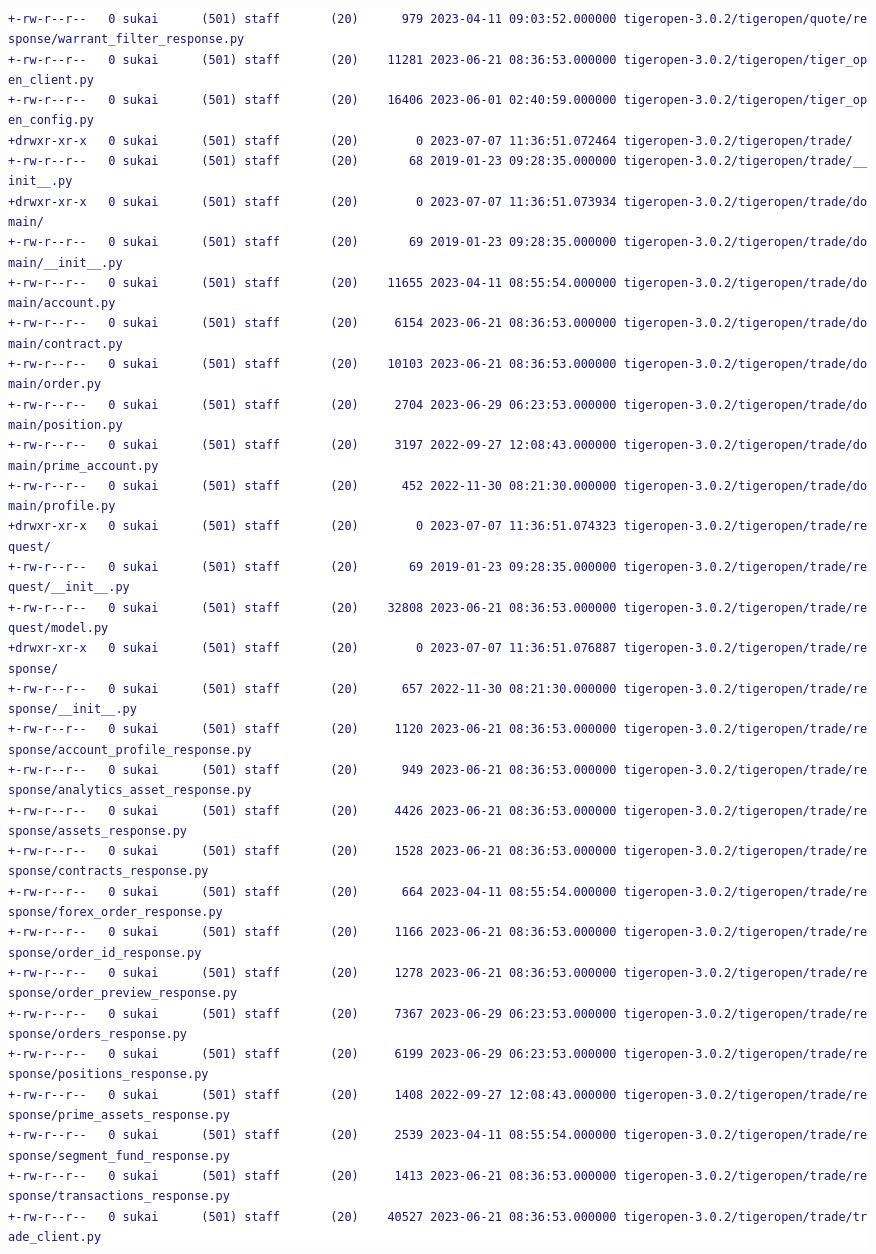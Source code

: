 ```diff
+-rw-r--r--   0 sukai      (501) staff       (20)      979 2023-04-11 09:03:52.000000 tigeropen-3.0.2/tigeropen/quote/response/warrant_filter_response.py
+-rw-r--r--   0 sukai      (501) staff       (20)    11281 2023-06-21 08:36:53.000000 tigeropen-3.0.2/tigeropen/tiger_open_client.py
+-rw-r--r--   0 sukai      (501) staff       (20)    16406 2023-06-01 02:40:59.000000 tigeropen-3.0.2/tigeropen/tiger_open_config.py
+drwxr-xr-x   0 sukai      (501) staff       (20)        0 2023-07-07 11:36:51.072464 tigeropen-3.0.2/tigeropen/trade/
+-rw-r--r--   0 sukai      (501) staff       (20)       68 2019-01-23 09:28:35.000000 tigeropen-3.0.2/tigeropen/trade/__init__.py
+drwxr-xr-x   0 sukai      (501) staff       (20)        0 2023-07-07 11:36:51.073934 tigeropen-3.0.2/tigeropen/trade/domain/
+-rw-r--r--   0 sukai      (501) staff       (20)       69 2019-01-23 09:28:35.000000 tigeropen-3.0.2/tigeropen/trade/domain/__init__.py
+-rw-r--r--   0 sukai      (501) staff       (20)    11655 2023-04-11 08:55:54.000000 tigeropen-3.0.2/tigeropen/trade/domain/account.py
+-rw-r--r--   0 sukai      (501) staff       (20)     6154 2023-06-21 08:36:53.000000 tigeropen-3.0.2/tigeropen/trade/domain/contract.py
+-rw-r--r--   0 sukai      (501) staff       (20)    10103 2023-06-21 08:36:53.000000 tigeropen-3.0.2/tigeropen/trade/domain/order.py
+-rw-r--r--   0 sukai      (501) staff       (20)     2704 2023-06-29 06:23:53.000000 tigeropen-3.0.2/tigeropen/trade/domain/position.py
+-rw-r--r--   0 sukai      (501) staff       (20)     3197 2022-09-27 12:08:43.000000 tigeropen-3.0.2/tigeropen/trade/domain/prime_account.py
+-rw-r--r--   0 sukai      (501) staff       (20)      452 2022-11-30 08:21:30.000000 tigeropen-3.0.2/tigeropen/trade/domain/profile.py
+drwxr-xr-x   0 sukai      (501) staff       (20)        0 2023-07-07 11:36:51.074323 tigeropen-3.0.2/tigeropen/trade/request/
+-rw-r--r--   0 sukai      (501) staff       (20)       69 2019-01-23 09:28:35.000000 tigeropen-3.0.2/tigeropen/trade/request/__init__.py
+-rw-r--r--   0 sukai      (501) staff       (20)    32808 2023-06-21 08:36:53.000000 tigeropen-3.0.2/tigeropen/trade/request/model.py
+drwxr-xr-x   0 sukai      (501) staff       (20)        0 2023-07-07 11:36:51.076887 tigeropen-3.0.2/tigeropen/trade/response/
+-rw-r--r--   0 sukai      (501) staff       (20)      657 2022-11-30 08:21:30.000000 tigeropen-3.0.2/tigeropen/trade/response/__init__.py
+-rw-r--r--   0 sukai      (501) staff       (20)     1120 2023-06-21 08:36:53.000000 tigeropen-3.0.2/tigeropen/trade/response/account_profile_response.py
+-rw-r--r--   0 sukai      (501) staff       (20)      949 2023-06-21 08:36:53.000000 tigeropen-3.0.2/tigeropen/trade/response/analytics_asset_response.py
+-rw-r--r--   0 sukai      (501) staff       (20)     4426 2023-06-21 08:36:53.000000 tigeropen-3.0.2/tigeropen/trade/response/assets_response.py
+-rw-r--r--   0 sukai      (501) staff       (20)     1528 2023-06-21 08:36:53.000000 tigeropen-3.0.2/tigeropen/trade/response/contracts_response.py
+-rw-r--r--   0 sukai      (501) staff       (20)      664 2023-04-11 08:55:54.000000 tigeropen-3.0.2/tigeropen/trade/response/forex_order_response.py
+-rw-r--r--   0 sukai      (501) staff       (20)     1166 2023-06-21 08:36:53.000000 tigeropen-3.0.2/tigeropen/trade/response/order_id_response.py
+-rw-r--r--   0 sukai      (501) staff       (20)     1278 2023-06-21 08:36:53.000000 tigeropen-3.0.2/tigeropen/trade/response/order_preview_response.py
+-rw-r--r--   0 sukai      (501) staff       (20)     7367 2023-06-29 06:23:53.000000 tigeropen-3.0.2/tigeropen/trade/response/orders_response.py
+-rw-r--r--   0 sukai      (501) staff       (20)     6199 2023-06-29 06:23:53.000000 tigeropen-3.0.2/tigeropen/trade/response/positions_response.py
+-rw-r--r--   0 sukai      (501) staff       (20)     1408 2022-09-27 12:08:43.000000 tigeropen-3.0.2/tigeropen/trade/response/prime_assets_response.py
+-rw-r--r--   0 sukai      (501) staff       (20)     2539 2023-04-11 08:55:54.000000 tigeropen-3.0.2/tigeropen/trade/response/segment_fund_response.py
+-rw-r--r--   0 sukai      (501) staff       (20)     1413 2023-06-21 08:36:53.000000 tigeropen-3.0.2/tigeropen/trade/response/transactions_response.py
+-rw-r--r--   0 sukai      (501) staff       (20)    40527 2023-06-21 08:36:53.000000 tigeropen-3.0.2/tigeropen/trade/trade_client.py
```